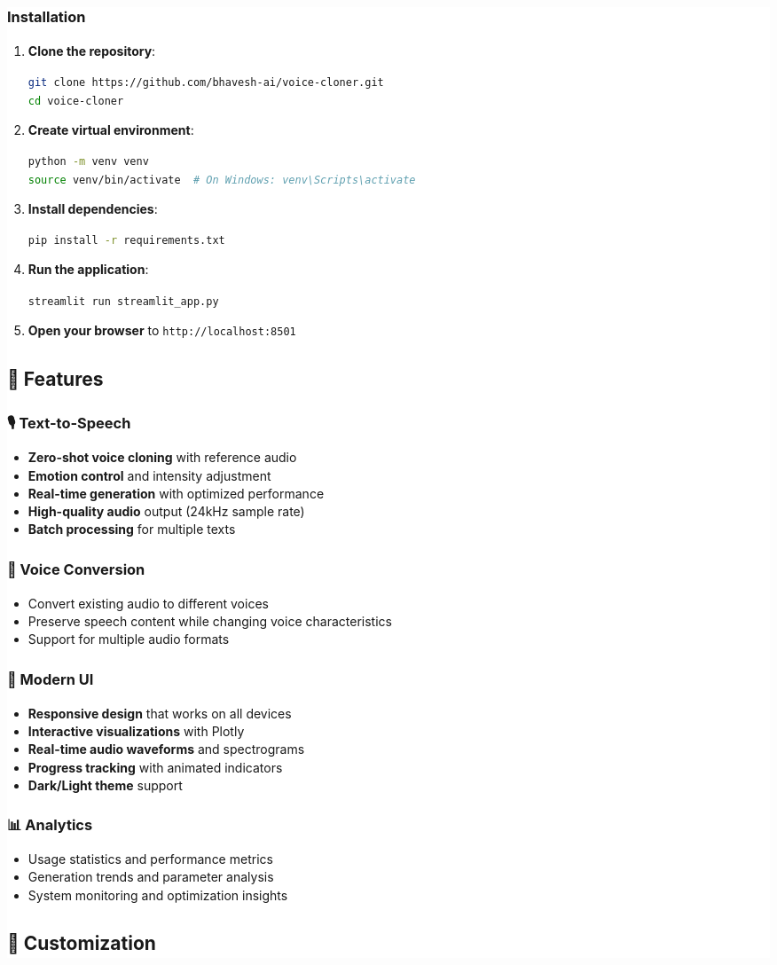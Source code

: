 ### Installation

1. **Clone the repository**:
   ```bash
   git clone https://github.com/bhavesh-ai/voice-cloner.git
   cd voice-cloner
   ```

2. **Create virtual environment**:
   ```bash
   python -m venv venv
   source venv/bin/activate  # On Windows: venv\Scripts\activate
   ```

3. **Install dependencies**:
   ```bash
   pip install -r requirements.txt
   ```

4. **Run the application**:
   ```bash
   streamlit run streamlit_app.py
   ```

5. **Open your browser** to `http://localhost:8501`

## 🎯 Features

### 🎙️ Text-to-Speech
- **Zero-shot voice cloning** with reference audio
- **Emotion control** and intensity adjustment
- **Real-time generation** with optimized performance
- **High-quality audio** output (24kHz sample rate)
- **Batch processing** for multiple texts

### 🔄 Voice Conversion
- Convert existing audio to different voices
- Preserve speech content while changing voice characteristics
- Support for multiple audio formats

### 🎨 Modern UI
- **Responsive design** that works on all devices
- **Interactive visualizations** with Plotly
- **Real-time audio waveforms** and spectrograms
- **Progress tracking** with animated indicators
- **Dark/Light theme** support

### 📊 Analytics
- Usage statistics and performance metrics
- Generation trends and parameter analysis
- System monitoring and optimization insights

## 🔧 Customization
